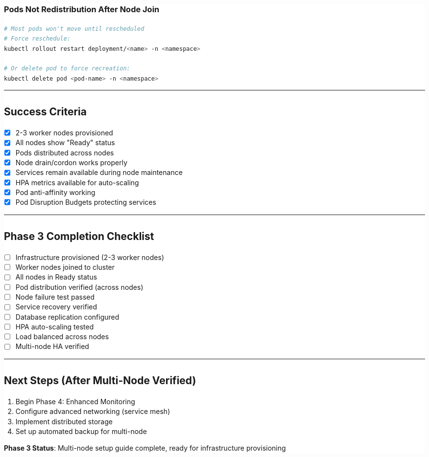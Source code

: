 ### Pods Not Redistribution After Node Join

```bash
# Most pods won't move until rescheduled
# Force reschedule:
kubectl rollout restart deployment/<name> -n <namespace>

# Or delete pod to force recreation:
kubectl delete pod <pod-name> -n <namespace>
```

---

## Success Criteria

- [x] 2-3 worker nodes provisioned
- [x] All nodes show "Ready" status
- [x] Pods distributed across nodes
- [x] Node drain/cordon works properly
- [x] Services remain available during node maintenance
- [x] HPA metrics available for auto-scaling
- [x] Pod anti-affinity working
- [x] Pod Disruption Budgets protecting services

---

## Phase 3 Completion Checklist

- [ ] Infrastructure provisioned (2-3 worker nodes)
- [ ] Worker nodes joined to cluster
- [ ] All nodes in Ready status
- [ ] Pod distribution verified (across nodes)
- [ ] Node failure test passed
- [ ] Service recovery verified
- [ ] Database replication configured
- [ ] HPA auto-scaling tested
- [ ] Load balanced across nodes
- [ ] Multi-node HA verified

---

## Next Steps (After Multi-Node Verified)

1. Begin Phase 4: Enhanced Monitoring
2. Configure advanced networking (service mesh)
3. Implement distributed storage
4. Set up automated backup for multi-node

**Phase 3 Status**: Multi-node setup guide complete, ready for infrastructure provisioning

